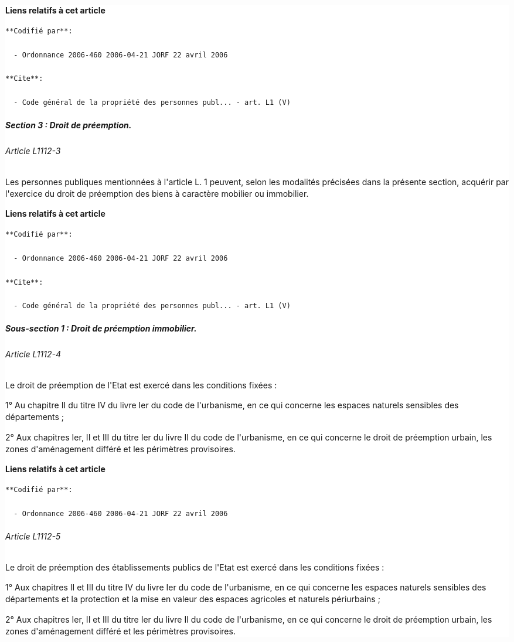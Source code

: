 **Liens relatifs à cet article**

	**Codifié par**:

	  - Ordonnance 2006-460 2006-04-21 JORF 22 avril 2006

	**Cite**:

	  - Code général de la propriété des personnes publ... - art. L1 (V)


##### Section 3 : Droit de préemption.

###### Article L1112-3

Les personnes publiques mentionnées à l'article L. 1 peuvent, selon les modalités précisées dans la présente section,
acquérir par l'exercice du droit de préemption des biens à caractère mobilier ou immobilier.

**Liens relatifs à cet article**

	**Codifié par**:

	  - Ordonnance 2006-460 2006-04-21 JORF 22 avril 2006

	**Cite**:

	  - Code général de la propriété des personnes publ... - art. L1 (V)


##### Sous-section 1 : Droit de préemption immobilier.

###### Article L1112-4

Le droit de préemption de l'Etat est exercé dans les conditions fixées :

1° Au chapitre II du titre IV du livre Ier du code de l'urbanisme, en ce qui concerne les espaces naturels sensibles des
départements ;

2° Aux chapitres Ier, II et III du titre Ier du livre II du code de l'urbanisme, en ce qui concerne le droit de préemption
urbain, les zones d'aménagement différé et les périmètres provisoires.

**Liens relatifs à cet article**

	**Codifié par**:

	  - Ordonnance 2006-460 2006-04-21 JORF 22 avril 2006


###### Article L1112-5

Le droit de préemption des établissements publics de l'Etat est exercé dans les conditions fixées :

1° Aux chapitres II et III du titre IV du livre Ier du code de l'urbanisme, en ce qui concerne les espaces naturels sensibles
des départements et la protection et la mise en valeur des espaces agricoles et naturels périurbains ;

2° Aux chapitres Ier, II et III du titre Ier du livre II du code de l'urbanisme, en ce qui concerne le droit de préemption
urbain, les zones d'aménagement différé et les périmètres provisoires.
